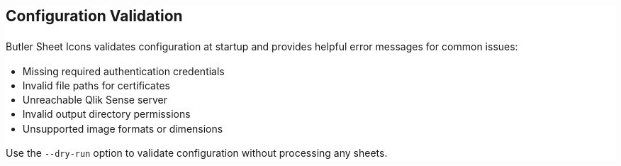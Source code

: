 ## Configuration Validation

Butler Sheet Icons validates configuration at startup and provides helpful error messages for common issues:

- Missing required authentication credentials
- Invalid file paths for certificates
- Unreachable Qlik Sense server
- Invalid output directory permissions
- Unsupported image formats or dimensions

Use the `--dry-run` option to validate configuration without processing any sheets.
